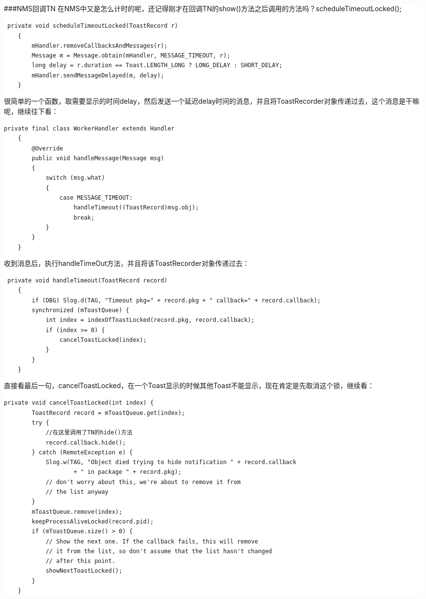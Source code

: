 ###NMS回调TN
在NMS中又是怎么计时的呢，还记得刚才在回调TN的show()方法之后调用的方法吗？scheduleTimeoutLocked();

```
 private void scheduleTimeoutLocked(ToastRecord r)
    {
        mHandler.removeCallbacksAndMessages(r);
        Message m = Message.obtain(mHandler, MESSAGE_TIMEOUT, r);
        long delay = r.duration == Toast.LENGTH_LONG ? LONG_DELAY : SHORT_DELAY;
        mHandler.sendMessageDelayed(m, delay);
    }
```
很简单的一个函数，取需要显示的时间delay，然后发送一个延迟delay时间的消息，并且将ToastRecorder对象传递过去，这个消息是干嘛呢，继续往下看：

```
private final class WorkerHandler extends Handler
    {
        @Override
        public void handleMessage(Message msg)
        {
            switch (msg.what)
            {
                case MESSAGE_TIMEOUT:
                    handleTimeout((ToastRecord)msg.obj);
                    break;
            }
        }
    }
```
收到消息后，执行handleTimeOut方法，并且将该ToastRecorder对象传递过去：

```
 private void handleTimeout(ToastRecord record)
    {
        if (DBG) Slog.d(TAG, "Timeout pkg=" + record.pkg + " callback=" + record.callback);
        synchronized (mToastQueue) {
            int index = indexOfToastLocked(record.pkg, record.callback);
            if (index >= 0) {
                cancelToastLocked(index);
            }
        }
    }

```
直接看最后一句，cancelToastLocked，在一个Toast显示的时候其他Toast不能显示，现在肯定是先取消这个锁，继续看：

```
private void cancelToastLocked(int index) {
        ToastRecord record = mToastQueue.get(index);
        try {
			//在这里调用了TN的hide()方法
            record.callback.hide();
        } catch (RemoteException e) {
            Slog.w(TAG, "Object died trying to hide notification " + record.callback
                    + " in package " + record.pkg);
            // don't worry about this, we're about to remove it from
            // the list anyway
        }
        mToastQueue.remove(index);
        keepProcessAliveLocked(record.pid);
        if (mToastQueue.size() > 0) {
            // Show the next one. If the callback fails, this will remove
            // it from the list, so don't assume that the list hasn't changed
            // after this point.
            showNextToastLocked();
        }
    }
```